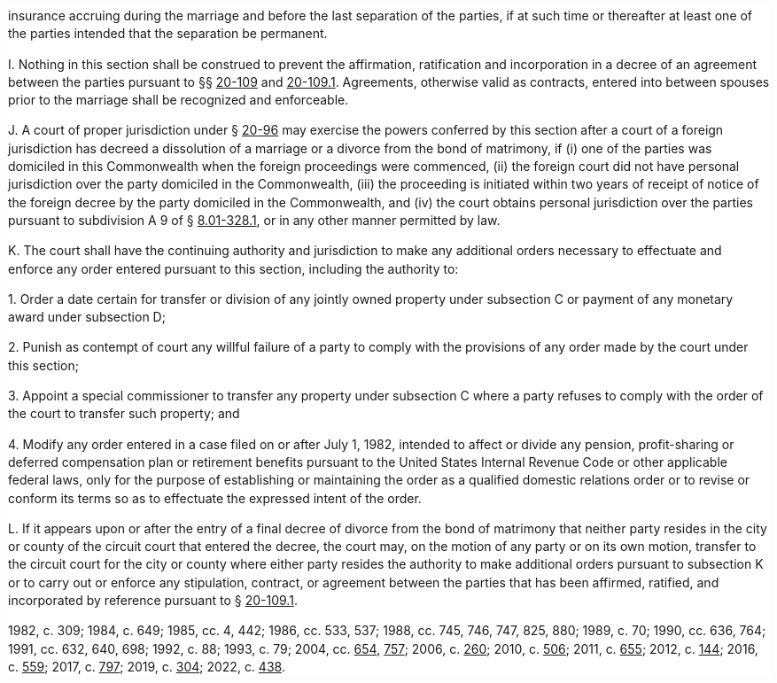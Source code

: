 insurance accruing during the marriage and before the last separation of the parties, if at such time or thereafter at least one of the parties intended that the separation be permanent.</p><p>I. Nothing in this section shall be construed to prevent the affirmation, ratification and incorporation in a decree of an agreement between the parties pursuant to §§ <a href='/vacode/20-109/'>20-109</a> and <a href='/vacode/20-109.1/'>20-109.1</a>. Agreements, otherwise valid as contracts, entered into between spouses prior to the marriage shall be recognized and enforceable.</p><p>J. A court of proper jurisdiction under § <a href='/vacode/20-96/'>20-96</a> may exercise the powers conferred by this section after a court of a foreign jurisdiction has decreed a dissolution of a marriage or a divorce from the bond of matrimony, if (i) one of the parties was domiciled in this Commonwealth when the foreign proceedings were commenced, (ii) the foreign court did not have personal jurisdiction over the party domiciled in the Commonwealth, (iii) the proceeding is initiated within two years of receipt of notice of the foreign decree by the party domiciled in the Commonwealth, and (iv) the court obtains personal jurisdiction over the parties pursuant to subdivision A 9 of § <a href='/vacode/8.01-328.1/'>8.01-328.1</a>, or in any other manner permitted by law.</p><p>K. The court shall have the continuing authority and jurisdiction to make any additional orders necessary to effectuate and enforce any order entered pursuant to this section, including the authority to:</p><p>1. Order a date certain for transfer or division of any jointly owned property under subsection C or payment of any monetary award under subsection D;</p><p>2. Punish as contempt of court any willful failure of a party to comply with the provisions of any order made by the court under this section;</p><p>3. Appoint a special commissioner to transfer any property under subsection C where a party refuses to comply with the order of the court to transfer such property; and</p><p>4. Modify any order entered in a case filed on or after July 1, 1982, intended to affect or divide any pension, profit-sharing or deferred compensation plan or retirement benefits pursuant to the United States Internal Revenue Code or other applicable federal laws, only for the purpose of establishing or maintaining the order as a qualified domestic relations order or to revise or conform its terms so as to effectuate the expressed intent of the order.</p><p>L. If it appears upon or after the entry of a final decree of divorce from the bond of matrimony that neither party resides in the city or county of the circuit court that entered the decree, the court may, on the motion of any party or on its own motion, transfer to the circuit court for the city or county where either party resides the authority to make additional orders pursuant to subsection K or to carry out or enforce any stipulation, contract, or agreement between the parties that has been affirmed, ratified, and incorporated by reference pursuant to § <a href='/vacode/20-109.1/'>20-109.1</a>.</p><p>1982, c. 309; 1984, c. 649; 1985, cc. 4, 442; 1986, cc. 533, 537; 1988, cc. 745, 746, 747, 825, 880; 1989, c. 70; 1990, cc. 636, 764; 1991, cc. 632, 640, 698; 1992, c. 88; 1993, c. 79; 2004, cc. <a href='http://lis.virginia.gov/cgi-bin/legp604.exe?041+ful+CHAP0654'>654</a>, <a href='http://lis.virginia.gov/cgi-bin/legp604.exe?041+ful+CHAP0757'>757</a>; 2006, c. <a href='http://lis.virginia.gov/cgi-bin/legp604.exe?061+ful+CHAP0260'>260</a>; 2010, c. <a href='http://lis.virginia.gov/cgi-bin/legp604.exe?101+ful+CHAP0506'>506</a>; 2011, c. <a href='http://lis.virginia.gov/cgi-bin/legp604.exe?111+ful+CHAP0655'>655</a>; 2012, c. <a href='http://lis.virginia.gov/cgi-bin/legp604.exe?121+ful+CHAP0144'>144</a>; 2016, c. <a href='http://lis.virginia.gov/cgi-bin/legp604.exe?161+ful+CHAP0559'>559</a>; 2017, c. <a href='http://lis.virginia.gov/cgi-bin/legp604.exe?171+ful+CHAP0797'>797</a>; 2019, c. <a href='http://lis.virginia.gov/cgi-bin/legp604.exe?191+ful+CHAP0304'>304</a>; 2022, c. <a href='http://lis.virginia.gov/cgi-bin/legp604.exe?221+ful+CHAP0438'>438</a>.</p>